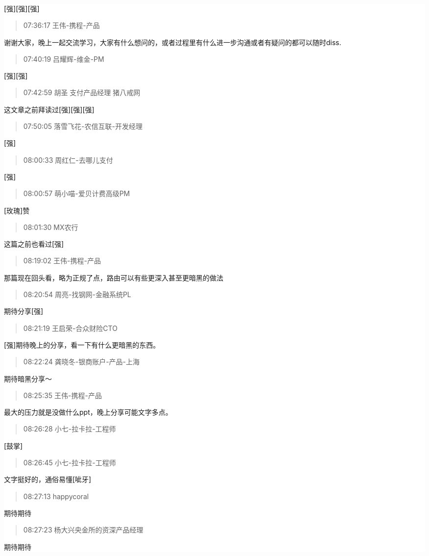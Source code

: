 [强][强][强]  
   
> 07:36:17  王伟-携程-产品  
   
谢谢大家，晚上一起交流学习，大家有什么想问的，或者过程里有什么进一步沟通或者有疑问的都可以随时diss.    
   
> 07:40:19  吕耀辉-维金-PM  
   
[强][强]  
   
> 07:42:59  胡圣 支付产品经理 猪八戒网  
   
这文章之前拜读过[强][强][强]  
   
> 07:50:05  落雪飞花-农信互联-开发经理  
   
[强]  
   
> 08:00:33  周红仁-去哪儿支付  
   
[强]  
   
> 08:00:57  萌小喵-爱贝计费高级PM  
   
[玫瑰]赞  
   
> 08:01:30  MX农行  
   
这篇之前也看过[强]  
   
> 08:19:02  王伟-携程-产品  
   
那篇现在回头看，略为正规了点，路由可以有些更深入甚至更暗黑的做法  
   
> 08:20:54  周亮-找钢网-金融系统PL  
   
期待分享[强]  
   
> 08:21:19  王启荣-合众财险CTO  
   
[强]期待晚上的分享，看一下有什么更暗黑的东西。  
   
> 08:22:24  龚晓冬-银商账户-产品-上海  
   
期待暗黑分享～  
   
> 08:25:35  王伟-携程-产品  
   
最大的压力就是没做什么ppt，晚上分享可能文字多点。  
   
> 08:26:28  小七-拉卡拉-工程师  
   
[鼓掌]  
   
> 08:26:45  小七-拉卡拉-工程师  
   
文字挺好的，通俗易懂[呲牙]  
   
> 08:27:13  happycoral  
   
期待期待   
   
> 08:27:23  杨大兴央金所的资深产品经理  
   
期待期待  
   